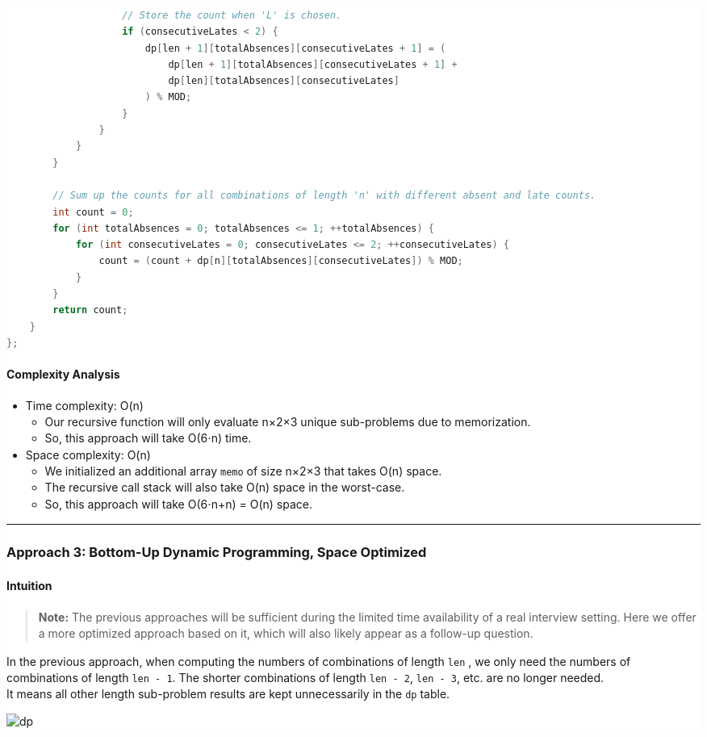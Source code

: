 ```cpp
                    // Store the count when 'L' is chosen.
                    if (consecutiveLates < 2) {
                        dp[len + 1][totalAbsences][consecutiveLates + 1] = (
                            dp[len + 1][totalAbsences][consecutiveLates + 1] + 
                            dp[len][totalAbsences][consecutiveLates]
                        ) % MOD;
                    }
                }
            }
        }

        // Sum up the counts for all combinations of length 'n' with different absent and late counts.
        int count = 0;
        for (int totalAbsences = 0; totalAbsences <= 1; ++totalAbsences) {
            for (int consecutiveLates = 0; consecutiveLates <= 2; ++consecutiveLates) {
                count = (count + dp[n][totalAbsences][consecutiveLates]) % MOD;
            }
        }
        return count;
    }
};
```

#### Complexity Analysis

- Time complexity: O(n)
    - Our recursive function will only evaluate n×2×3 unique sub-problems due to memorization.
    - So, this approach will take O(6⋅n) time.
- Space complexity: O(n)
    - We initialized an additional array `memo` of size n×2×3 that takes O(n) space.
    - The recursive call stack will also take O(n) space in the worst-case.
    - So, this approach will take O(6⋅n+n) = O(n) space.

  

---

### Approach 3: Bottom-Up Dynamic Programming, Space Optimized

#### Intuition

> **Note:** The previous approaches will be sufficient during the limited time availability of a real interview setting. Here we offer a more optimized approach based on it, which will also likely appear as a follow-up question.

In the previous approach, when computing the numbers of combinations of length `len` , we only need the numbers of combinations of length `len - 1`. The shorter combinations of length `len - 2`, `len - 3`, etc. are no longer needed.  
It means all other length sub-problem results are kept unnecessarily in the `dp` table.

![dp](https://leetcode.com/problems/student-attendance-record-ii/Figures/552/Slide5.jpg)
